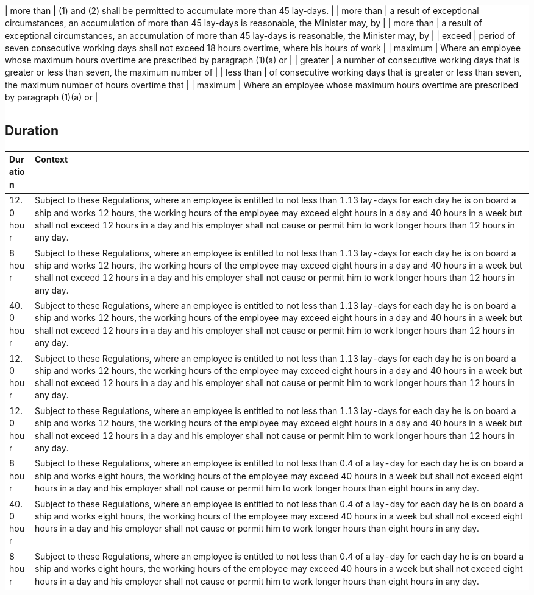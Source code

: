 | more than     | (1) and (2) shall be permitted to accumulate more than  45 lay-days.                                                |
| more than     | a result of exceptional circumstances, an accumulation of more than 45 lay-days is reasonable, the Minister may, by |
| more than     | a result of exceptional circumstances, an accumulation of more than 45 lay-days is reasonable, the Minister may, by |
| exceed        | period of seven consecutive working days shall not exceed 18 hours overtime, where his hours of work                |
| maximum       | Where an employee whose  maximum hours overtime are prescribed by paragraph (1)(a) or                               |
| greater       | a number of consecutive working days that is greater or less than seven, the maximum number of                      |
| less than     | of consecutive working days that is greater or less than seven, the maximum number of hours overtime that           |
| maximum       | Where an employee whose  maximum hours overtime are prescribed by paragraph (1)(a) or                               |


## Duration
| Duration   | Context                                                                                                                                                                                                                                                                                                                                                                                                                                                                             |
|:-----------|:------------------------------------------------------------------------------------------------------------------------------------------------------------------------------------------------------------------------------------------------------------------------------------------------------------------------------------------------------------------------------------------------------------------------------------------------------------------------------------|
| 12.0 hour  | Subject to these Regulations, where an employee is entitled to not less than 1.13 lay-days for each day he is on board a ship and works 12 hours, the working hours of the employee may exceed eight hours in a day and 40 hours in a week but shall not exceed 12 hours in a day and his employer shall not cause or permit him to work longer hours than 12 hours in any day.                                                                                                     |
| 8 hour     | Subject to these Regulations, where an employee is entitled to not less than 1.13 lay-days for each day he is on board a ship and works 12 hours, the working hours of the employee may exceed eight hours in a day and 40 hours in a week but shall not exceed 12 hours in a day and his employer shall not cause or permit him to work longer hours than 12 hours in any day.                                                                                                     |
| 40.0 hour  | Subject to these Regulations, where an employee is entitled to not less than 1.13 lay-days for each day he is on board a ship and works 12 hours, the working hours of the employee may exceed eight hours in a day and 40 hours in a week but shall not exceed 12 hours in a day and his employer shall not cause or permit him to work longer hours than 12 hours in any day.                                                                                                     |
| 12.0 hour  | Subject to these Regulations, where an employee is entitled to not less than 1.13 lay-days for each day he is on board a ship and works 12 hours, the working hours of the employee may exceed eight hours in a day and 40 hours in a week but shall not exceed 12 hours in a day and his employer shall not cause or permit him to work longer hours than 12 hours in any day.                                                                                                     |
| 12.0 hour  | Subject to these Regulations, where an employee is entitled to not less than 1.13 lay-days for each day he is on board a ship and works 12 hours, the working hours of the employee may exceed eight hours in a day and 40 hours in a week but shall not exceed 12 hours in a day and his employer shall not cause or permit him to work longer hours than 12 hours in any day.                                                                                                     |
| 8 hour     | Subject to these Regulations, where an employee is entitled to not less than 0.4 of a lay-day for each day he is on board a ship and works eight hours, the working hours of the employee may exceed 40 hours in a week but shall not exceed eight hours in a day and his employer shall not cause or permit him to work longer hours than eight hours in any day.                                                                                                                  |
| 40.0 hour  | Subject to these Regulations, where an employee is entitled to not less than 0.4 of a lay-day for each day he is on board a ship and works eight hours, the working hours of the employee may exceed 40 hours in a week but shall not exceed eight hours in a day and his employer shall not cause or permit him to work longer hours than eight hours in any day.                                                                                                                  |
| 8 hour     | Subject to these Regulations, where an employee is entitled to not less than 0.4 of a lay-day for each day he is on board a ship and works eight hours, the working hours of the employee may exceed 40 hours in a week but shall not exceed eight hours in a day and his employer shall not cause or permit him to work longer hours than eight hours in any day.                                                                                                                  |